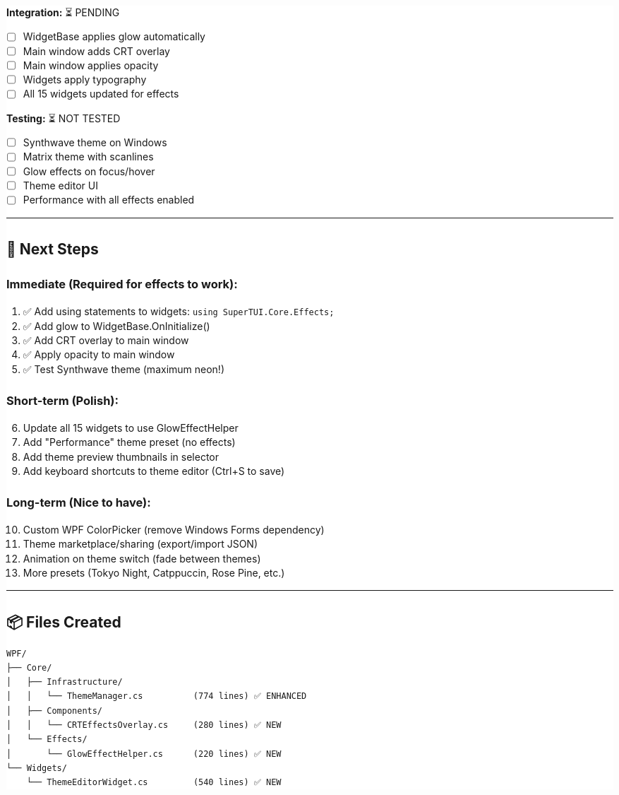 **Integration:** ⏳ PENDING
- [ ] WidgetBase applies glow automatically
- [ ] Main window adds CRT overlay
- [ ] Main window applies opacity
- [ ] Widgets apply typography
- [ ] All 15 widgets updated for effects

**Testing:** ⏳ NOT TESTED
- [ ] Synthwave theme on Windows
- [ ] Matrix theme with scanlines
- [ ] Glow effects on focus/hover
- [ ] Theme editor UI
- [ ] Performance with all effects enabled

---

## 🚀 Next Steps

### **Immediate (Required for effects to work):**
1. ✅ Add using statements to widgets: `using SuperTUI.Core.Effects;`
2. ✅ Add glow to WidgetBase.OnInitialize()
3. ✅ Add CRT overlay to main window
4. ✅ Apply opacity to main window
5. ✅ Test Synthwave theme (maximum neon!)

### **Short-term (Polish):**
6. Update all 15 widgets to use GlowEffectHelper
7. Add "Performance" theme preset (no effects)
8. Add theme preview thumbnails in selector
9. Add keyboard shortcuts to theme editor (Ctrl+S to save)

### **Long-term (Nice to have):**
10. Custom WPF ColorPicker (remove Windows Forms dependency)
11. Theme marketplace/sharing (export/import JSON)
12. Animation on theme switch (fade between themes)
13. More presets (Tokyo Night, Catppuccin, Rose Pine, etc.)

---

## 📦 Files Created

```
WPF/
├── Core/
│   ├── Infrastructure/
│   │   └── ThemeManager.cs          (774 lines) ✅ ENHANCED
│   ├── Components/
│   │   └── CRTEffectsOverlay.cs     (280 lines) ✅ NEW
│   └── Effects/
│       └── GlowEffectHelper.cs      (220 lines) ✅ NEW
└── Widgets/
    └── ThemeEditorWidget.cs         (540 lines) ✅ NEW
```
